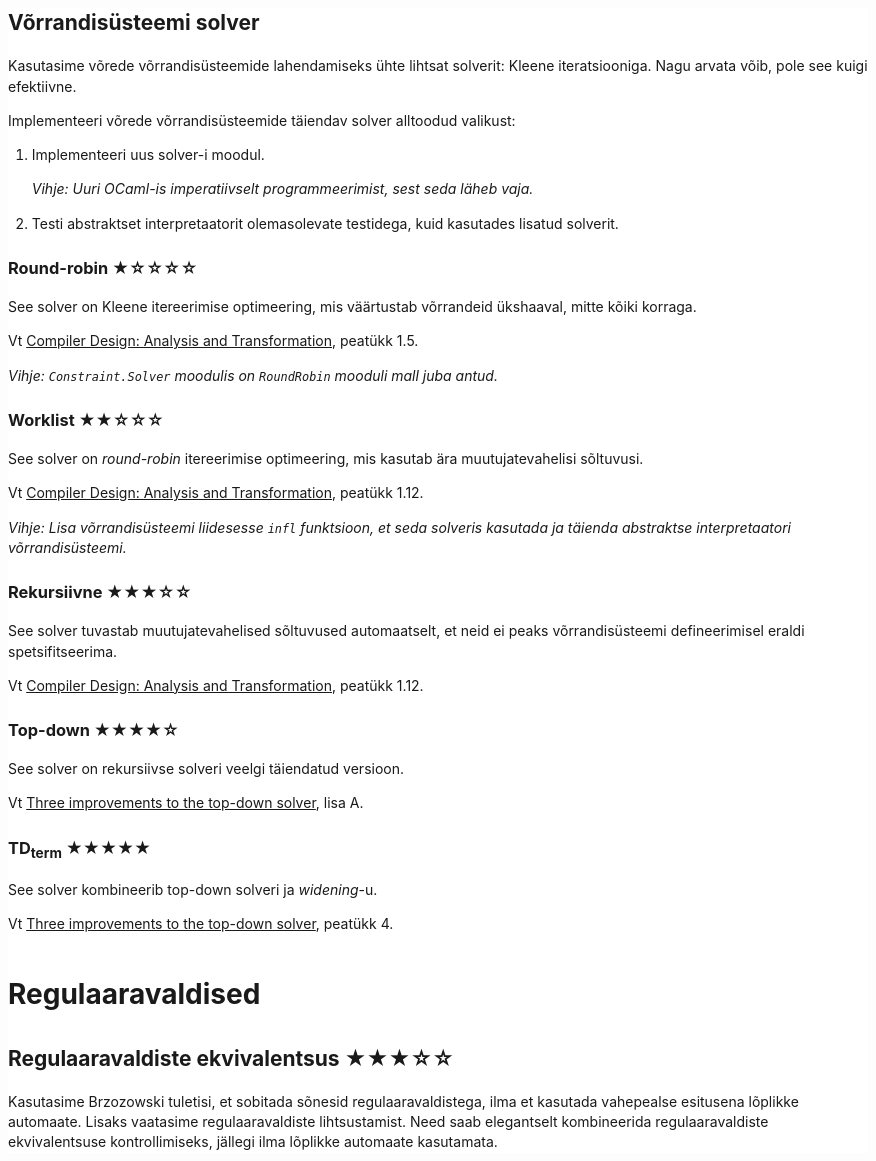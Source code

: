 
## Võrrandisüsteemi solver
Kasutasime võrede võrrandisüsteemide lahendamiseks ühte lihtsat solverit: Kleene iteratsiooniga. Nagu arvata võib, pole see kuigi efektiivne.

Implementeeri võrede võrrandisüsteemide täiendav solver alltoodud valikust:

1. Implementeeri uus solver-i moodul.

   _Vihje: Uuri OCaml-is imperatiivselt programmeerimist, sest seda läheb vaja._

2. Testi abstraktset interpretaatorit olemasolevate testidega, kuid kasutades lisatud solverit.

### Round-robin ★☆☆☆☆
See solver on Kleene itereerimise optimeering, mis väärtustab võrrandeid ükshaaval, mitte kõiki korraga.

Vt [Compiler Design: Analysis and Transformation][seidl], peatükk 1.5.

_Vihje: `Constraint.Solver` moodulis on `RoundRobin` mooduli mall juba antud._

### Worklist ★★☆☆☆
See solver on _round-robin_ itereerimise optimeering, mis kasutab ära muutujatevahelisi sõltuvusi.

Vt [Compiler Design: Analysis and Transformation][seidl], peatükk 1.12.

_Vihje: Lisa võrrandisüsteemi liidesesse `infl` funktsioon, et seda solveris kasutada ja täienda abstraktse interpretaatori võrrandisüsteemi._

### Rekursiivne ★★★☆☆
See solver tuvastab muutujatevahelised sõltuvused automaatselt, et neid ei peaks võrrandisüsteemi defineerimisel eraldi spetsifitseerima.

Vt [Compiler Design: Analysis and Transformation][seidl], peatükk 1.12.

### Top-down ★★★★☆
See solver on rekursiivse solveri veelgi täiendatud versioon.

Vt [Three improvements to the top-down solver][td3], lisa A.

[td3]: https://doi.org/10.1017/S0960129521000499

### $\mathbf{TD}_{\mathrm{term}}$ ★★★★★
See solver kombineerib top-down solveri ja _widening_-u.

Vt [Three improvements to the top-down solver][td3], peatükk 4.


# Regulaaravaldised

## Regulaaravaldiste ekvivalentsus ★★★☆☆
Kasutasime Brzozowski tuletisi, et sobitada sõnesid regulaaravaldistega, ilma et kasutada vahepealse esitusena lõplikke automaate. Lisaks vaatasime regulaaravaldiste lihtsustamist.
Need saab elegantselt kombineerida regulaaravaldiste ekvivalentsuse kontrollimiseks, jällegi ilma lõplikke automaate kasutamata.


[dekker]: https://en.wikipedia.org/wiki/Dekker%27s_algorithm
[peterson]: https://en.wikipedia.org/wiki/Peterson%27s_algorithm
[symbolic-modelcheck]: https://doi.org/10.1145/3182657
[mine]: https://hal.sorbonne-universite.fr/hal-01657536/document
[spa]: https://cs.au.dk/~amoeller/spa/
[midtgaard]: http://janmidtgaard.dk/aiws15/day1.pdf
[seidl]: http://link.springer.com.ezproxy.utlib.ut.ee/book/10.1007/978-3-642-17548-0
[apron]: https://antoinemine.github.io/Apron/doc/
[apron-github]: https://github.com/antoinemine/apron
[apron-ocaml]: https://antoinemine.github.io/Apron/doc/api/ocaml/index.html
[rexp]: https://www21.in.tum.de/~krauss/papers/rexp.pdf
[lex]: https://en.wikipedia.org/wiki/Lex_(software)
[yacc]: https://en.wikipedia.org/wiki/Yacc
[menhir]: http://gallium.inria.fr/~fpottier/menhir/
[lexyacc]: https://v2.ocaml.org/manual/lexyacc.html
[rwo-lexmenhir]: https://dev.realworldocaml.org/parsing-with-ocamllex-and-menhir.html
[jsoo]: https://ocsigen.org/js_of_ocaml/latest/manual/overview
[jsoo-dune]: https://dune.readthedocs.io/en/latest/jsoo.html
[jsoo-react]: https://ml-in-barcelona.github.io/jsoo-react/
[goblint]: https://goblint.in.tum.de/
[goblint-signs]: https://goblint.readthedocs.io/en/latest/developer-guide/firstanalysis/
[goblint-taint-slides]: https://github.com/goblint/analyzer/files/8569680/slides_Schwarz_Tilscher_Erhard_GoblintWorkshop.pdf
[goblint-taint]: https://github.com/goblint/analyzer/blob/master/src/analyses/tutorials/taint.ml
[taint]: https://en.wikipedia.org/wiki/Taint_checking
[goblint-good-first-issue]: https://github.com/goblint/analyzer/issues?q=is%3Aissue+is%3Aopen+label%3A%22good+first+issue%22